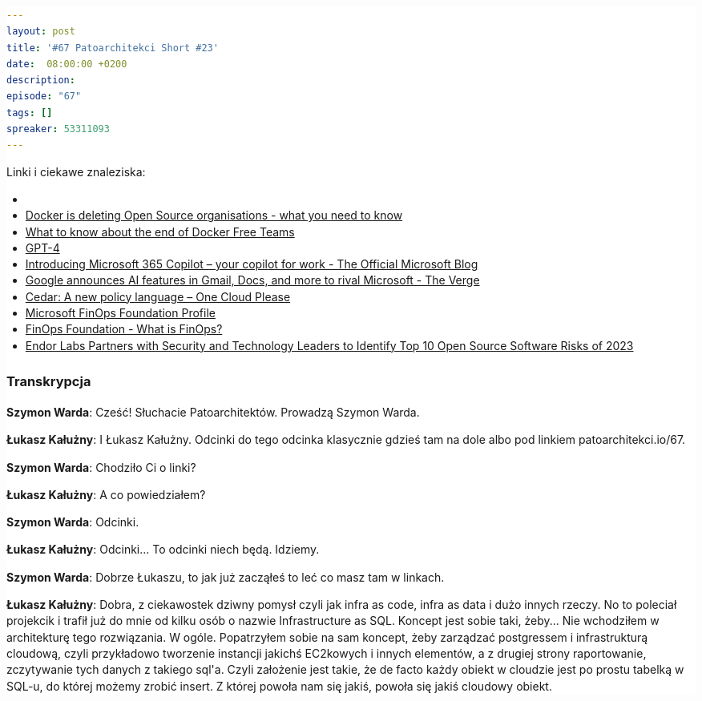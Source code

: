 ```yaml
---
layout: post
title: '#67 Patoarchitekci Short #23'
date:  08:00:00 +0200
description: 
episode: "67"
tags: []
spreaker: 53311093
---
```



Linki i ciekawe znaleziska:

- [](https://iasql.com/)
- [Docker is deleting Open Source organisations - what you need to know](https://blog.alexellis.io/docker-is-deleting-open-source-images/)
- [What to know about the end of Docker Free Teams  ](https://www.docker.com/blog/we-apologize-we-did-a-terrible-job-announcing-the-end-of-docker-free-teams/)
- [GPT-4](https://openai.com/research/gpt-4)
- [Introducing Microsoft 365 Copilot – your copilot for work - The Official Microsoft Blog](https://blogs.microsoft.com/blog/2023/03/16/introducing-microsoft-365-copilot-your-copilot-for-work/)
- [Google announces AI features in Gmail, Docs, and more to rival Microsoft - The Verge](https://www.theverge.com/2023/3/14/23639273/google-ai-features-docs-gmail-slides-sheets-workspace)
- [Cedar: A new policy language – One Cloud Please](https://onecloudplease.com/blog/cedar-a-new-policy-language)
- [Microsoft FinOps Foundation Profile](https://www.finops.org/members/microsoft/)
- [FinOps Foundation - What is FinOps?](https://www.finops.org/introduction/what-is-finops/)
- [Endor Labs Partners with Security and Technology Leaders to Identify Top 10 Open Source Software Risks of 2023  ](https://www.endorlabs.com/blog/top-10-oss-risks-press-release)

### Transkrypcja

**Szymon Warda**: Cześć! Słuchacie Patoarchitektów. Prowadzą Szymon Warda.

**Łukasz Kałużny**: I Łukasz Kałużny. Odcinki do tego odcinka klasycznie gdzieś tam na dole albo pod linkiem patoarchitekci.io/67.

**Szymon Warda**: Chodziło Ci o linki?

**Łukasz Kałużny**: A co powiedziałem?

**Szymon Warda**: Odcinki.

**Łukasz Kałużny**: Odcinki... To odcinki niech będą. Idziemy.

**Szymon Warda**: Dobrze Łukaszu, to jak już zacząłeś to leć co masz tam w linkach.

**Łukasz Kałużny**: Dobra, z ciekawostek dziwny pomysł czyli jak infra as code, infra as data i dużo innych rzeczy. No to poleciał projekcik i trafił już do mnie od kilku osób o nazwie Infrastructure as SQL. Koncept jest sobie taki, żeby... Nie wchodziłem w architekturę tego rozwiązania. W ogóle. Popatrzyłem sobie na sam koncept, żeby zarządzać postgressem i infrastrukturą cloudową, czyli przykładowo tworzenie instancji jakichś EC2kowych i innych elementów, a z drugiej strony raportowanie, zczytywanie tych danych z takiego sql'a. Czyli założenie jest takie, że de facto każdy obiekt w cloudzie jest po prostu tabelką w SQL-u, do której możemy zrobić insert. Z której powoła nam się jakiś, powoła się jakiś cloudowy obiekt.
